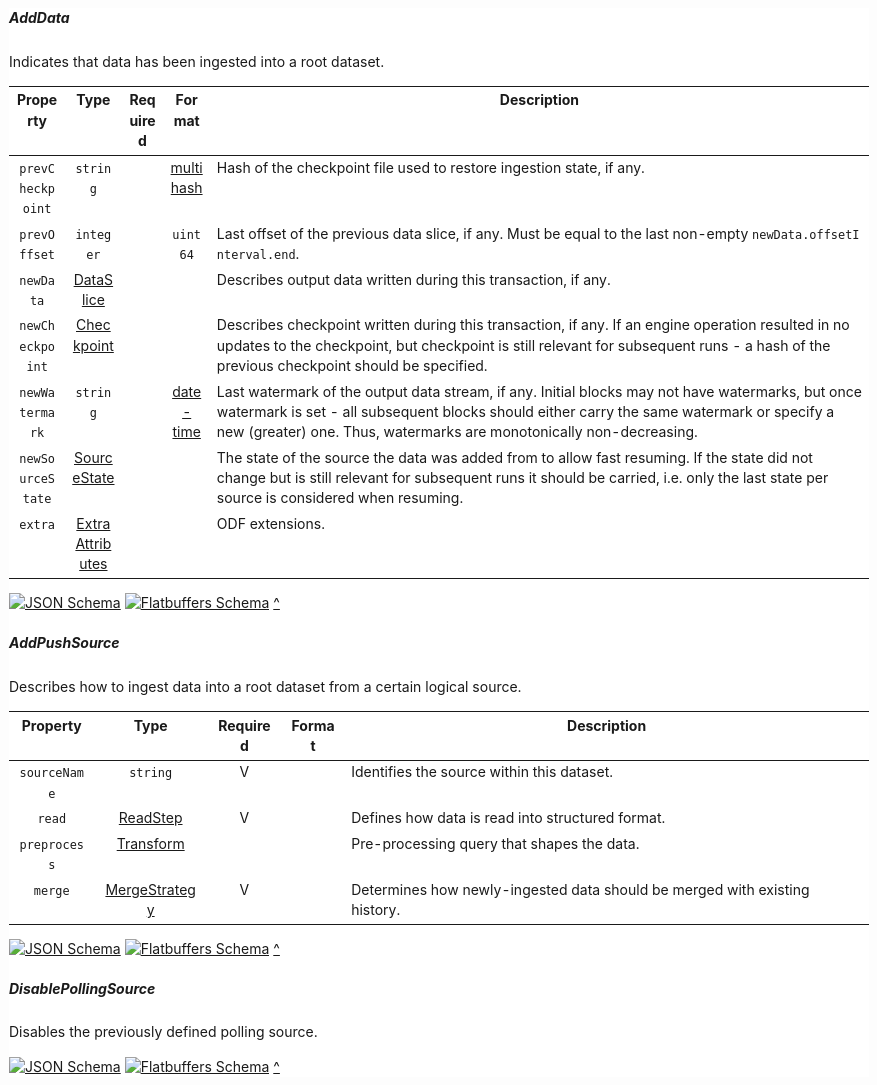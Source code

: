 <a name="adddata-schema"></a>
##### AddData
Indicates that data has been ingested into a root dataset.

| Property | Type | Required | Format | Description |
| :---: | :---: | :---: | :---: | --- |
| `prevCheckpoint` | `string` |  | [multihash](https://github.com/multiformats/multihash) | Hash of the checkpoint file used to restore ingestion state, if any. |
| `prevOffset` | `integer` |  | `uint64` | Last offset of the previous data slice, if any. Must be equal to the last non-empty `newData.offsetInterval.end`. |
| `newData` | [DataSlice](#dataslice-schema) |  |  | Describes output data written during this transaction, if any. |
| `newCheckpoint` | [Checkpoint](#checkpoint-schema) |  |  | Describes checkpoint written during this transaction, if any. If an engine operation resulted in no updates to the checkpoint, but checkpoint is still relevant for subsequent runs - a hash of the previous checkpoint should be specified. |
| `newWatermark` | `string` |  | [date-time](https://json-schema.org/draft/2019-09/json-schema-validation.html#rfc.section.7.3.1) | Last watermark of the output data stream, if any. Initial blocks may not have watermarks, but once watermark is set - all subsequent blocks should either carry the same watermark or specify a new (greater) one. Thus, watermarks are monotonically non-decreasing. |
| `newSourceState` | [SourceState](#sourcestate-schema) |  |  | The state of the source the data was added from to allow fast resuming. If the state did not change but is still relevant for subsequent runs it should be carried, i.e. only the last state per source is considered when resuming. |
| `extra` | [ExtraAttributes](#extraattributes-schema) |  |  | ODF extensions. |

[![JSON Schema](https://img.shields.io/badge/schema-JSON-orange)](schemas/metadata-events/AddData.json)
[![Flatbuffers Schema](https://img.shields.io/badge/schema-flatbuffers-blue)](schemas-generated/flatbuffers/opendatafabric.fbs)
[^](#reference-information)

<a name="addpushsource-schema"></a>
##### AddPushSource
Describes how to ingest data into a root dataset from a certain logical source.

| Property | Type | Required | Format | Description |
| :---: | :---: | :---: | :---: | --- |
| `sourceName` | `string` | V |  | Identifies the source within this dataset. |
| `read` | [ReadStep](#readstep-schema) | V |  | Defines how data is read into structured format. |
| `preprocess` | [Transform](#transform-schema) |  |  | Pre-processing query that shapes the data. |
| `merge` | [MergeStrategy](#mergestrategy-schema) | V |  | Determines how newly-ingested data should be merged with existing history. |

[![JSON Schema](https://img.shields.io/badge/schema-JSON-orange)](schemas/metadata-events/AddPushSource.json)
[![Flatbuffers Schema](https://img.shields.io/badge/schema-flatbuffers-blue)](schemas-generated/flatbuffers/opendatafabric.fbs)
[^](#reference-information)

<a name="disablepollingsource-schema"></a>
##### DisablePollingSource
Disables the previously defined polling source.

[![JSON Schema](https://img.shields.io/badge/schema-JSON-orange)](schemas/metadata-events/DisablePollingSource.json)
[![Flatbuffers Schema](https://img.shields.io/badge/schema-flatbuffers-blue)](schemas-generated/flatbuffers/opendatafabric.fbs)
[^](#reference-information)
